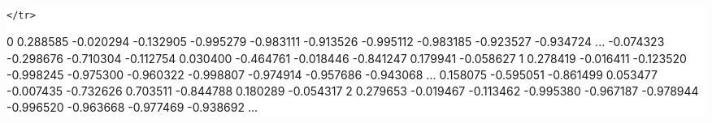     </tr>
  </thead>
  <tbody>
    <tr>
      <th>0</th>
      <td>0.288585</td>
      <td>-0.020294</td>
      <td>-0.132905</td>
      <td>-0.995279</td>
      <td>-0.983111</td>
      <td>-0.913526</td>
      <td>-0.995112</td>
      <td>-0.983185</td>
      <td>-0.923527</td>
      <td>-0.934724</td>
      <td>...</td>
      <td>-0.074323</td>
      <td>-0.298676</td>
      <td>-0.710304</td>
      <td>-0.112754</td>
      <td>0.030400</td>
      <td>-0.464761</td>
      <td>-0.018446</td>
      <td>-0.841247</td>
      <td>0.179941</td>
      <td>-0.058627</td>
    </tr>
    <tr>
      <th>1</th>
      <td>0.278419</td>
      <td>-0.016411</td>
      <td>-0.123520</td>
      <td>-0.998245</td>
      <td>-0.975300</td>
      <td>-0.960322</td>
      <td>-0.998807</td>
      <td>-0.974914</td>
      <td>-0.957686</td>
      <td>-0.943068</td>
      <td>...</td>
      <td>0.158075</td>
      <td>-0.595051</td>
      <td>-0.861499</td>
      <td>0.053477</td>
      <td>-0.007435</td>
      <td>-0.732626</td>
      <td>0.703511</td>
      <td>-0.844788</td>
      <td>0.180289</td>
      <td>-0.054317</td>
    </tr>
    <tr>
      <th>2</th>
      <td>0.279653</td>
      <td>-0.019467</td>
      <td>-0.113462</td>
      <td>-0.995380</td>
      <td>-0.967187</td>
      <td>-0.978944</td>
      <td>-0.996520</td>
      <td>-0.963668</td>
      <td>-0.977469</td>
      <td>-0.938692</td>
      <td>...</td>